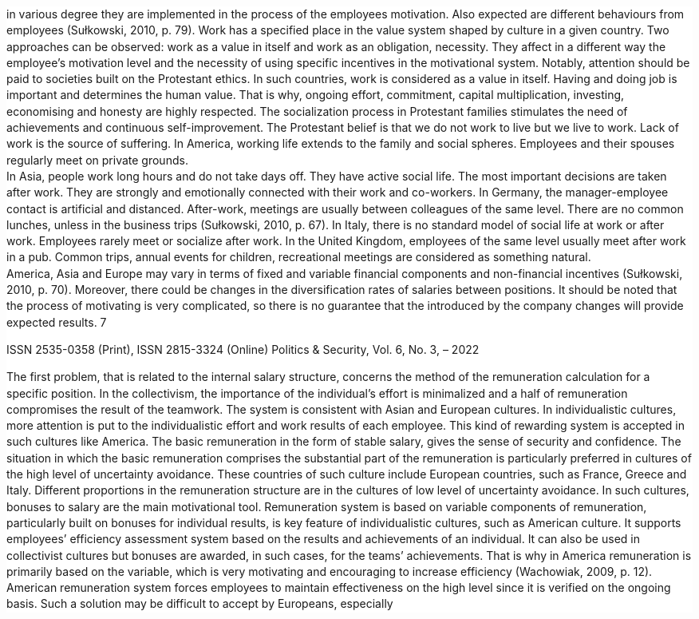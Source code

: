 in various degree they are implemented in the process of the employees motivation. Also expected 
are different behaviours from employees (Sułkowski, 2010, p. 79). 
Work has a specified place in the value system shaped by culture in a given country. Two 
approaches can be observed: work as a value in itself and work as an obligation, necessity. They 
affect in a different way the employee’s motivation level and the necessity of using specific incentives 
in the motivational system. 
Notably, attention should be paid to societies built on the Protestant ethics. In such countries, 
work is considered as a value in itself. Having and doing job is important and determines the human 
value. That is why, ongoing effort, commitment, capital multiplication, investing, economising and 
honesty are highly respected. The socialization process in Protestant families stimulates the need of 
achievements and continuous self-improvement. The Protestant belief is that we do not work to live 
but we live to work. Lack of work is the source of suffering. 
In  America,  working  life  extends  to  the  family  and  social  spheres.  Employees  and  their 
spouses regularly meet on private grounds.  
In Asia, people work long hours and do not take days off. They have active social life. The 
most important decisions are taken after work. They are strongly and emotionally connected with 
their work and co-workers. 
In Germany, the manager-employee contact is artificial and distanced. After-work, meetings 
are  usually  between  colleagues  of the  same  level.  There  are  no  common  lunches,  unless  in  the 
business trips (Sułkowski, 2010, p. 67). In Italy, there is no standard model of social life at work or 
after work. Employees rarely meet or socialize after work. In the United Kingdom, employees of the 
same level usually meet after work in a pub. Common trips, annual events for children, recreational 
meetings are considered as something natural.  
America, Asia and Europe may vary in terms of fixed and variable financial components and 
non-financial  incentives  (Sułkowski,  2010,  p.  70).  Moreover,  there  could  be  changes  in  the 
diversification rates of salaries between positions. 
It should be noted that the process of motivating is very complicated, so there is no guarantee 
that the introduced by the company changes will provide expected results. 
7 

ISSN 2535-0358 (Print), ISSN 2815-3324 (Online)  Politics & Security, Vol. 6, No. 3, – 2022 
 
The first problem, that is related to the internal salary structure, concerns the method of the 
remuneration calculation for a specific position. In the collectivism, the importance of the individual’s 
effort is minimalized and a half of remuneration compromises the result of the teamwork. The system 
is consistent with Asian and European cultures. 
In individualistic cultures, more attention is put to the individualistic effort and work results 
of each employee. This kind of rewarding system is accepted in such cultures like America. 
The basic remuneration in the form of stable salary, gives the sense of security and confidence. 
The situation in which the basic remuneration comprises the substantial part of the remuneration is 
particularly preferred in cultures of the high level of uncertainty avoidance. These countries of such 
culture include European countries, such as France, Greece and Italy. 
Different  proportions  in  the  remuneration  structure  are  in  the  cultures  of  low  level  of 
uncertainty  avoidance.  In  such  cultures,  bonuses  to  salary  are  the  main  motivational  tool. 
Remuneration system is based on variable components of remuneration, particularly built on bonuses 
for individual results, is key feature of individualistic cultures, such as American culture. It supports 
employees’ efficiency assessment system based on the results and achievements of an individual. It 
can  also  be  used  in  collectivist  cultures  but  bonuses  are  awarded,  in  such  cases,  for  the  teams’ 
achievements. That is why in America remuneration is primarily based on the variable, which is very 
motivating and encouraging to increase efficiency (Wachowiak, 2009, p. 12). 
American remuneration system forces employees to maintain effectiveness on the high level since 
it is verified on the ongoing basis. Such a solution may be difficult to accept by Europeans, especially 